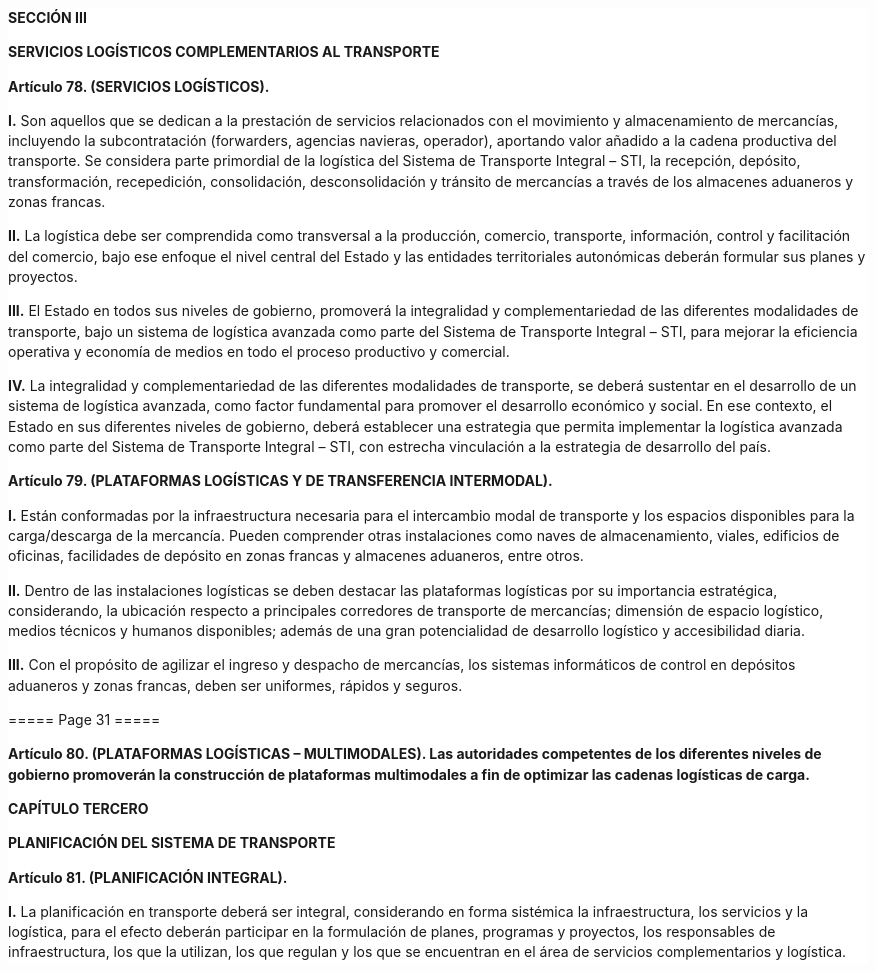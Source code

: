 **SECCIÓN III**

**SERVICIOS LOGÍSTICOS COMPLEMENTARIOS AL TRANSPORTE**

**Artículo 78. (SERVICIOS LOGÍSTICOS).**

**I.** Son aquellos que se dedican a la prestación de servicios relacionados con el movimiento y almacenamiento de mercancías, incluyendo la subcontratación (forwarders, agencias navieras, operador), aportando valor añadido a la cadena productiva del transporte. Se considera parte primordial de la logística del Sistema de Transporte Integral – STI, la recepción, depósito, transformación, recepedición, consolidación, desconsolidación y tránsito de mercancías a través de los almacenes aduaneros y zonas francas.

**II.** La logística debe ser comprendida como transversal a la producción, comercio, transporte, información, control y facilitación del comercio, bajo ese enfoque el nivel central del Estado y las entidades territoriales autonómicas deberán formular sus planes y proyectos.

**III.** El Estado en todos sus niveles de gobierno, promoverá la integralidad y complementariedad de las diferentes modalidades de transporte, bajo un sistema de logística avanzada como parte del Sistema de Transporte Integral – STI, para mejorar la eficiencia operativa y economía de medios en todo el proceso productivo y comercial.

**IV.** La integralidad y complementariedad de las diferentes modalidades de transporte, se deberá sustentar en el desarrollo de un sistema de logística avanzada, como factor fundamental para promover el desarrollo económico y social. En ese contexto, el Estado en sus diferentes niveles de gobierno, deberá establecer una estrategia que permita implementar la logística avanzada como parte del Sistema de Transporte Integral – STI, con estrecha vinculación a la estrategia de desarrollo del país.

**Artículo 79. (PLATAFORMAS LOGÍSTICAS Y DE TRANSFERENCIA INTERMODAL).**

**I.** Están conformadas por la infraestructura necesaria para el intercambio modal de transporte y los espacios disponibles para la carga/descarga de la mercancía. Pueden comprender otras instalaciones como naves de almacenamiento, viales, edificios de oficinas, facilidades de depósito en zonas francas y almacenes aduaneros, entre otros.

**II.** Dentro de las instalaciones logísticas se deben destacar las plataformas logísticas por su importancia estratégica, considerando, la ubicación respecto a principales corredores de transporte de mercancías; dimensión de espacio logístico, medios técnicos y humanos disponibles; además de una gran potencialidad de desarrollo logístico y accesibilidad diaria.

**III.** Con el propósito de agilizar el ingreso y despacho de mercancías, los sistemas informáticos de control en depósitos aduaneros y zonas francas, deben ser uniformes, rápidos y seguros.

===== Page 31 =====

**Artículo 80. (PLATAFORMAS LOGÍSTICAS – MULTIMODALES). Las autoridades competentes de los diferentes niveles de gobierno promoverán la construcción de plataformas multimodales a fin de optimizar las cadenas logísticas de carga.**

**CAPÍTULO TERCERO**

**PLANIFICACIÓN DEL SISTEMA DE TRANSPORTE**

**Artículo 81. (PLANIFICACIÓN INTEGRAL).**

**I.** La planificación en transporte deberá ser integral, considerando en forma sistémica la infraestructura, los servicios y la logística, para el efecto deberán participar en la formulación de planes, programas y proyectos, los responsables de infraestructura, los que la utilizan, los que regulan y los que se encuentran en el área de servicios complementarios y logística.

